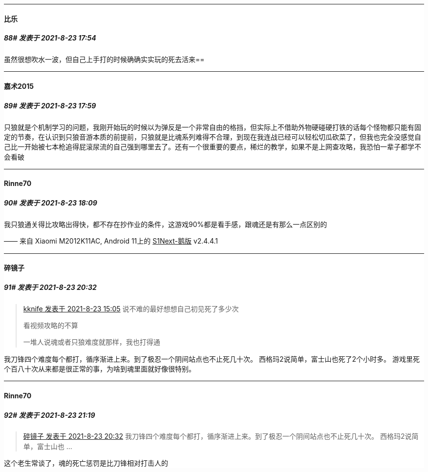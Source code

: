 
*****

####  比乐  
##### 88#       发表于 2021-8-23 17:54


虽然很想吹水一波，但自己上手打的时候确确实实玩的死去活来==


*****

####  嘉术2015  
##### 89#       发表于 2021-8-23 17:59


只狼就是个机制学习的问题，我刚开始玩的时候以为弹反是一个非常自由的格挡，但实际上不借助外物硬碰硬打铁的话每个怪物都只能有固定的节奏，在认识到只狼音游本质的前提前，只狼就是比魂系列难得不合理，到现在我连战已经可以轻松切瓜砍菜了，但我也完全没感觉自己比一开始被七本枪追得屁滚尿流的自己强到哪里去了。还有一个很重要的要点，稀烂的教学，如果不是上网查攻略，我恐怕一辈子都学不会看破


*****

####  Rinne70  
##### 90#       发表于 2021-8-23 18:09


我只狼通关得比攻略出得快，都不存在抄作业的条件，这游戏90%都是看手感，跟魂还是有那么一点区别的

—— 来自 Xiaomi M2012K11AC, Android 11上的 [S1Next-鹅版](https://github.com/ykrank/S1-Next/releases) v2.4.4.1




*****

####  碎镜子  
##### 91#       发表于 2021-8-23 20:32


<blockquote><a href="httphttps://bbs.saraba1st.com/2b/forum.php?mod=redirect&amp;goto=findpost&amp;pid=52476150&amp;ptid=2022258" target="_blank">kknife 发表于 2021-8-23 15:05</a>
说不难的最好想想自己初见死了多少次

看视频攻略的不算

一堆人说魂或者只狼难度就那样，我也打得通</blockquote>
我刀锋四个难度每个都打，循序渐进上来。到了极忍一个阴间站点也不止死几十次。
西格玛2说简单，富士山也死了2个小时多。
游戏里死个百八十次从来都是很正常的事，为啥到魂里面就好像很特别。


*****

####  Rinne70  
##### 92#       发表于 2021-8-23 21:19


<blockquote><a href="httphttps://bbs.saraba1st.com/2b/forum.php?mod=redirect&amp;goto=findpost&amp;pid=52480344&amp;ptid=2022258" target="_blank">碎镜子 发表于 2021-8-23 20:32</a>
我刀锋四个难度每个都打，循序渐进上来。到了极忍一个阴间站点也不止死几十次。
西格玛2说简单，富士山也 ...</blockquote>
这个老生常谈了，魂的死亡惩罚是比刀锋相对打击人的
